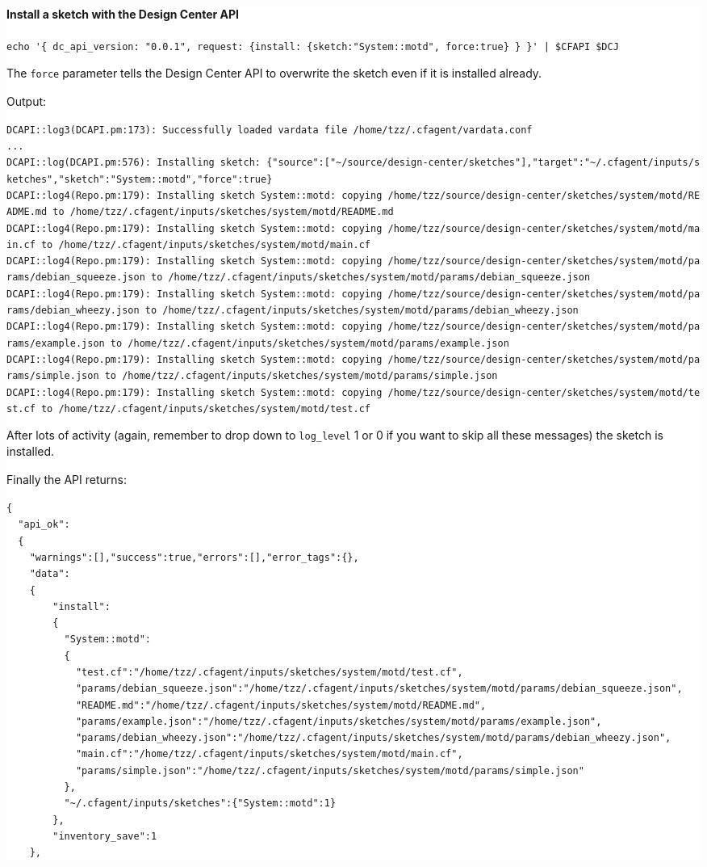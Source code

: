 #### Install a sketch with the Design Center API

    echo '{ dc_api_version: "0.0.1", request: {install: {sketch:"System::motd", force:true} } }' | $CFAPI $DCJ
    
The `force` parameter tells the Design Center API to overwrite the
sketch even if it is installed already.

Output:

```
DCAPI::log3(DCAPI.pm:173): Successfully loaded vardata file /home/tzz/.cfagent/vardata.conf
...
DCAPI::log(DCAPI.pm:576): Installing sketch: {"source":["~/source/design-center/sketches"],"target":"~/.cfagent/inputs/sketches","sketch":"System::motd","force":true}
DCAPI::log4(Repo.pm:179): Installing sketch System::motd: copying /home/tzz/source/design-center/sketches/system/motd/README.md to /home/tzz/.cfagent/inputs/sketches/system/motd/README.md
DCAPI::log4(Repo.pm:179): Installing sketch System::motd: copying /home/tzz/source/design-center/sketches/system/motd/main.cf to /home/tzz/.cfagent/inputs/sketches/system/motd/main.cf
DCAPI::log4(Repo.pm:179): Installing sketch System::motd: copying /home/tzz/source/design-center/sketches/system/motd/params/debian_squeeze.json to /home/tzz/.cfagent/inputs/sketches/system/motd/params/debian_squeeze.json
DCAPI::log4(Repo.pm:179): Installing sketch System::motd: copying /home/tzz/source/design-center/sketches/system/motd/params/debian_wheezy.json to /home/tzz/.cfagent/inputs/sketches/system/motd/params/debian_wheezy.json
DCAPI::log4(Repo.pm:179): Installing sketch System::motd: copying /home/tzz/source/design-center/sketches/system/motd/params/example.json to /home/tzz/.cfagent/inputs/sketches/system/motd/params/example.json
DCAPI::log4(Repo.pm:179): Installing sketch System::motd: copying /home/tzz/source/design-center/sketches/system/motd/params/simple.json to /home/tzz/.cfagent/inputs/sketches/system/motd/params/simple.json
DCAPI::log4(Repo.pm:179): Installing sketch System::motd: copying /home/tzz/source/design-center/sketches/system/motd/test.cf to /home/tzz/.cfagent/inputs/sketches/system/motd/test.cf
```

After lots of activity (again, remember to drop down to `log_level` 1 or 0 if you want to skip all these messages) the sketch is installed.

Finally the API returns:

```
{
  "api_ok":
  {
    "warnings":[],"success":true,"errors":[],"error_tags":{},
    "data":
    {
        "install":
        {
          "System::motd":
          {
            "test.cf":"/home/tzz/.cfagent/inputs/sketches/system/motd/test.cf",
            "params/debian_squeeze.json":"/home/tzz/.cfagent/inputs/sketches/system/motd/params/debian_squeeze.json",
            "README.md":"/home/tzz/.cfagent/inputs/sketches/system/motd/README.md",
            "params/example.json":"/home/tzz/.cfagent/inputs/sketches/system/motd/params/example.json",
            "params/debian_wheezy.json":"/home/tzz/.cfagent/inputs/sketches/system/motd/params/debian_wheezy.json",
            "main.cf":"/home/tzz/.cfagent/inputs/sketches/system/motd/main.cf",
            "params/simple.json":"/home/tzz/.cfagent/inputs/sketches/system/motd/params/simple.json"
          },
          "~/.cfagent/inputs/sketches":{"System::motd":1}
        },
        "inventory_save":1
    },
```